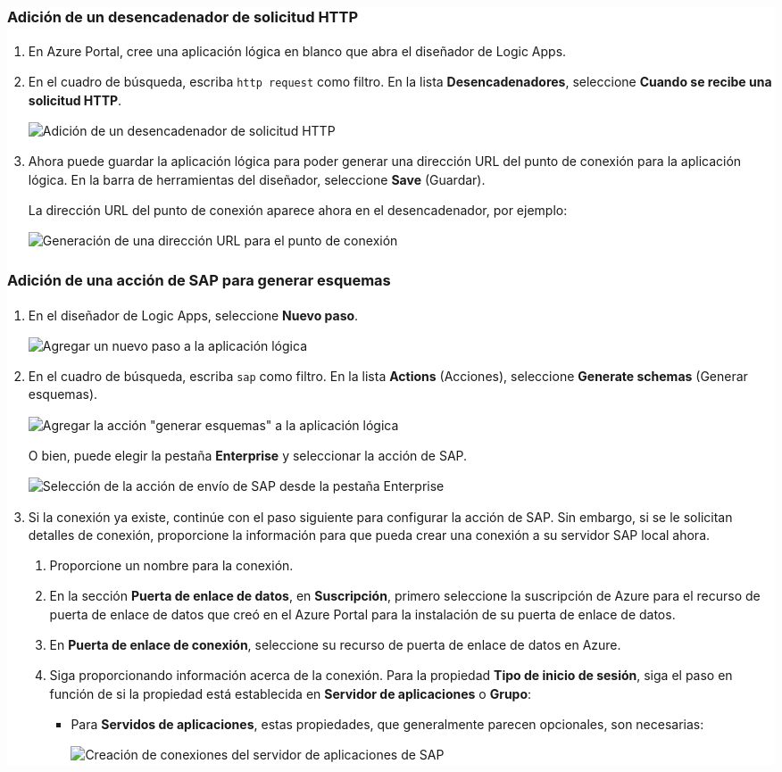 ### <a name="add-an-http-request-trigger"></a>Adición de un desencadenador de solicitud HTTP

1. En Azure Portal, cree una aplicación lógica en blanco que abra el diseñador de Logic Apps.

1. En el cuadro de búsqueda, escriba `http request` como filtro. En la lista **Desencadenadores**, seleccione **Cuando se recibe una solicitud HTTP**.

   ![Adición de un desencadenador de solicitud HTTP](./media/logic-apps-using-sap-connector/add-http-trigger-logic-app.png)

1. Ahora puede guardar la aplicación lógica para poder generar una dirección URL del punto de conexión para la aplicación lógica.
En la barra de herramientas del diseñador, seleccione **Save** (Guardar).

   La dirección URL del punto de conexión aparece ahora en el desencadenador, por ejemplo:

   ![Generación de una dirección URL para el punto de conexión](./media/logic-apps-using-sap-connector/generate-http-endpoint-url.png)

### <a name="add-an-sap-action-to-generate-schemas"></a>Adición de una acción de SAP para generar esquemas

1. En el diseñador de Logic Apps, seleccione **Nuevo paso**.

   ![Agregar un nuevo paso a la aplicación lógica](./media/logic-apps-using-sap-connector/add-sap-action-logic-app.png)

1. En el cuadro de búsqueda, escriba `sap` como filtro. En la lista **Actions** (Acciones), seleccione **Generate schemas** (Generar esquemas).
  
   ![Agregar la acción "generar esquemas" a la aplicación lógica](media/logic-apps-using-sap-connector/select-sap-schema-generator-action.png)

   O bien, puede elegir la pestaña **Enterprise** y seleccionar la acción de SAP.

   ![Selección de la acción de envío de SAP desde la pestaña Enterprise](media/logic-apps-using-sap-connector/select-sap-schema-generator-ent-tab.png)

1. Si la conexión ya existe, continúe con el paso siguiente para configurar la acción de SAP. Sin embargo, si se le solicitan detalles de conexión, proporcione la información para que pueda crear una conexión a su servidor SAP local ahora.

   1. Proporcione un nombre para la conexión.

   1. En la sección **Puerta de enlace de datos**, en **Suscripción**, primero seleccione la suscripción de Azure para el recurso de puerta de enlace de datos que creó en el Azure Portal para la instalación de su puerta de enlace de datos. 
   
   1. En **Puerta de enlace de conexión**, seleccione su recurso de puerta de enlace de datos en Azure.

   1. Siga proporcionando información acerca de la conexión. Para la propiedad **Tipo de inicio de sesión**, siga el paso en función de si la propiedad está establecida en **Servidor de aplicaciones** o **Grupo**:
   
      * Para **Servidos de aplicaciones**, estas propiedades, que generalmente parecen opcionales, son necesarias:

        ![Creación de conexiones del servidor de aplicaciones de SAP](media/logic-apps-using-sap-connector/create-SAP-application-server-connection.png)
